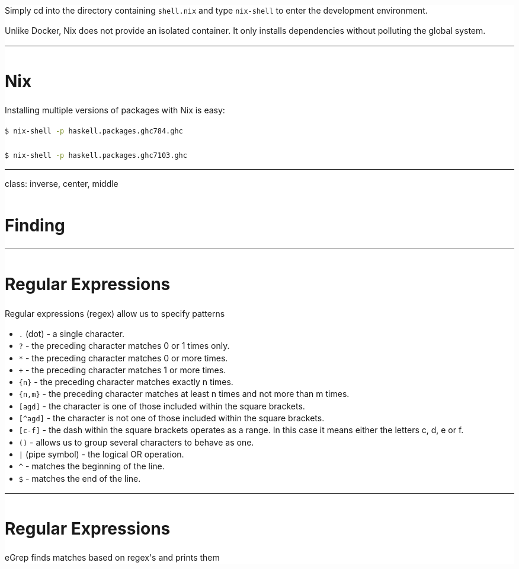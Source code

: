 Simply cd into the directory containing `shell.nix` and type `nix-shell` to
enter the development environment.

Unlike Docker, Nix does not provide an isolated container. It only installs
dependencies without polluting the global system.

---

# Nix

Installing multiple versions of packages with Nix is easy:

```bash
$ nix-shell -p haskell.packages.ghc784.ghc

$ nix-shell -p haskell.packages.ghc7103.ghc
```

---

class: inverse, center, middle

# Finding

---

# Regular Expressions

Regular expressions (regex) allow us to specify patterns

- `.` (dot) - a single character.
- `?` - the preceding character matches 0 or 1 times only.
- `*` - the preceding character matches 0 or more times.
- `+` - the preceding character matches 1 or more times.
- `{n}` - the preceding character matches exactly n times.
- `{n,m}` - the preceding character matches at least n times and not more than m times.
- `[agd]` - the character is one of those included within the square brackets.
- `[^agd]` - the character is not one of those included within the square brackets.
- `[c-f]` - the dash within the square brackets operates as a range. In this case it means either the letters c, d, e or f.
- `()` - allows us to group several characters to behave as one.
- `|` (pipe symbol) - the logical OR operation.
- `^` - matches the beginning of the line.
- `$` - matches the end of the line.

---

# Regular Expressions

eGrep finds matches based on regex's and prints them
